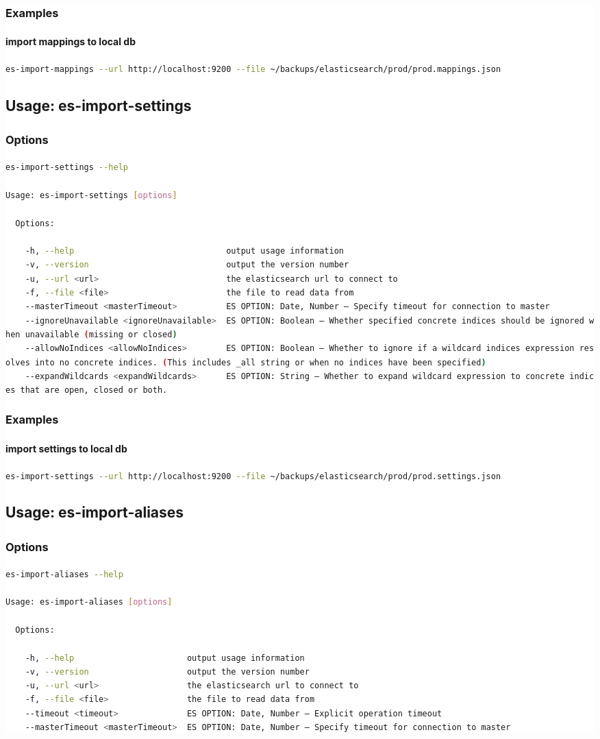 ### Examples

#### import mappings to local db
```bash
es-import-mappings --url http://localhost:9200 --file ~/backups/elasticsearch/prod/prod.mappings.json
```


## Usage: es-import-settings

### Options

```bash
es-import-settings --help

Usage: es-import-settings [options]

  Options:

    -h, --help                               output usage information
    -v, --version                            output the version number
    -u, --url <url>                          the elasticsearch url to connect to
    -f, --file <file>                        the file to read data from
    --masterTimeout <masterTimeout>          ES OPTION: Date, Number — Specify timeout for connection to master
    --ignoreUnavailable <ignoreUnavailable>  ES OPTION: Boolean — Whether specified concrete indices should be ignored when unavailable (missing or closed)
    --allowNoIndices <allowNoIndices>        ES OPTION: Boolean — Whether to ignore if a wildcard indices expression resolves into no concrete indices. (This includes _all string or when no indices have been specified)
    --expandWildcards <expandWildcards>      ES OPTION: String — Whether to expand wildcard expression to concrete indices that are open, closed or both.
```

### Examples

#### import settings to local db
```bash
es-import-settings --url http://localhost:9200 --file ~/backups/elasticsearch/prod/prod.settings.json
```


## Usage: es-import-aliases

### Options

```bash
es-import-aliases --help

Usage: es-import-aliases [options]

  Options:

    -h, --help                       output usage information
    -v, --version                    output the version number
    -u, --url <url>                  the elasticsearch url to connect to
    -f, --file <file>                the file to read data from
    --timeout <timeout>              ES OPTION: Date, Number — Explicit operation timeout
    --masterTimeout <masterTimeout>  ES OPTION: Date, Number — Specify timeout for connection to master
```
